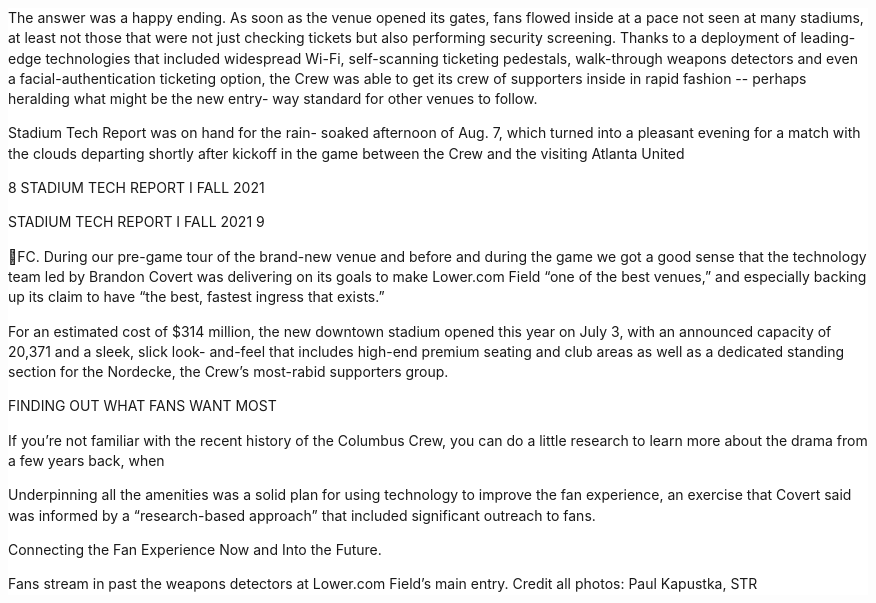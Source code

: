 The answer was a happy ending. As soon as the
venue opened its gates, fans flowed inside at
a pace not seen at many stadiums, at least not
those that were not just checking tickets but
also performing security screening. Thanks
to a deployment of leading-edge technologies
that included widespread Wi-Fi, self-scanning
ticketing pedestals, walk-through weapons
detectors and even a facial-authentication
ticketing option, the Crew was able to get its
crew of supporters inside in rapid fashion --
perhaps heralding what might be the new entry-
way standard for other venues to follow.

Stadium Tech Report was on hand for the rain-
soaked afternoon of Aug. 7, which turned into
a pleasant evening for a match with the clouds
departing shortly after kickoff in the game
between the Crew and the visiting Atlanta United

8    STADIUM TECH REPORT   I   FALL 2021

STADIUM TECH REPORT   I   FALL 2021     9

FC. During our pre-game tour of the brand-new venue
and before and during the game we got a good sense
that the technology team led by Brandon Covert was
delivering on its goals to make Lower.com Field “one of
the best venues,” and especially backing up its claim to
have “the best, fastest ingress that exists.”

For an estimated cost of $314 million, the new
downtown stadium opened this year on July 3, with an
announced capacity of 20,371 and a sleek, slick look-
and-feel that includes high-end premium seating and
club areas as well as a dedicated standing section for
the Nordecke, the Crew’s most-rabid supporters group.

FINDING OUT WHAT FANS WANT MOST

If you’re not familiar with the recent history of the
Columbus Crew, you can do a little research to learn
more about the drama from a few years back, when

Underpinning all the amenities was a solid plan for using
technology to improve the fan experience, an exercise
that Covert said was informed by a “research-based
approach” that included significant outreach to fans.

Connecting the Fan
Experience Now and
Into the Future.

Fans stream in past the weapons detectors at Lower.com Field’s main entry. Credit all photos: Paul Kapustka, STR
